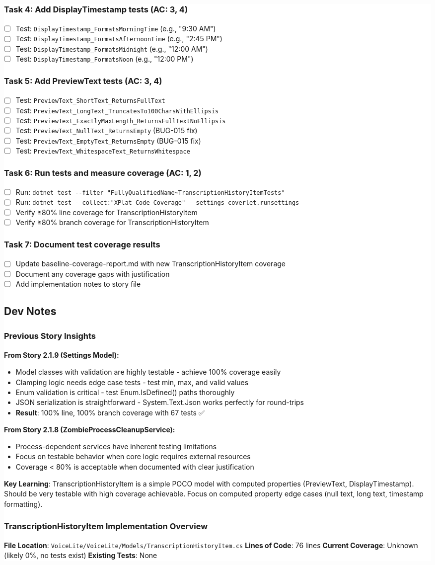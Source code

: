 ### Task 4: Add DisplayTimestamp tests (AC: 3, 4)
- [ ] Test: `DisplayTimestamp_FormatsMorningTime` (e.g., "9:30 AM")
- [ ] Test: `DisplayTimestamp_FormatsAfternoonTime` (e.g., "2:45 PM")
- [ ] Test: `DisplayTimestamp_FormatsMidnight` (e.g., "12:00 AM")
- [ ] Test: `DisplayTimestamp_FormatsNoon` (e.g., "12:00 PM")

### Task 5: Add PreviewText tests (AC: 3, 4)
- [ ] Test: `PreviewText_ShortText_ReturnsFullText`
- [ ] Test: `PreviewText_LongText_TruncatesTo100CharsWithEllipsis`
- [ ] Test: `PreviewText_ExactlyMaxLength_ReturnsFullTextNoEllipsis`
- [ ] Test: `PreviewText_NullText_ReturnsEmpty` (BUG-015 fix)
- [ ] Test: `PreviewText_EmptyText_ReturnsEmpty` (BUG-015 fix)
- [ ] Test: `PreviewText_WhitespaceText_ReturnsWhitespace`

### Task 6: Run tests and measure coverage (AC: 1, 2)
- [ ] Run: `dotnet test --filter "FullyQualifiedName~TranscriptionHistoryItemTests"`
- [ ] Run: `dotnet test --collect:"XPlat Code Coverage" --settings coverlet.runsettings`
- [ ] Verify ≥80% line coverage for TranscriptionHistoryItem
- [ ] Verify ≥80% branch coverage for TranscriptionHistoryItem

### Task 7: Document test coverage results
- [ ] Update baseline-coverage-report.md with new TranscriptionHistoryItem coverage
- [ ] Document any coverage gaps with justification
- [ ] Add implementation notes to story file

## Dev Notes

### Previous Story Insights

**From Story 2.1.9 (Settings Model):**
- Model classes with validation are highly testable - achieve 100% coverage easily
- Clamping logic needs edge case tests - test min, max, and valid values
- Enum validation is critical - test Enum.IsDefined() paths thoroughly
- JSON serialization is straightforward - System.Text.Json works perfectly for round-trips
- **Result**: 100% line, 100% branch coverage with 67 tests ✅

**From Story 2.1.8 (ZombieProcessCleanupService):**
- Process-dependent services have inherent testing limitations
- Focus on testable behavior when core logic requires external resources
- Coverage < 80% is acceptable when documented with clear justification

**Key Learning**: TranscriptionHistoryItem is a simple POCO model with computed properties (PreviewText, DisplayTimestamp). Should be very testable with high coverage achievable. Focus on computed property edge cases (null text, long text, timestamp formatting).

### TranscriptionHistoryItem Implementation Overview

**File Location**: `VoiceLite/VoiceLite/Models/TranscriptionHistoryItem.cs`
**Lines of Code**: 76 lines
**Current Coverage**: Unknown (likely 0%, no tests exist)
**Existing Tests**: None
